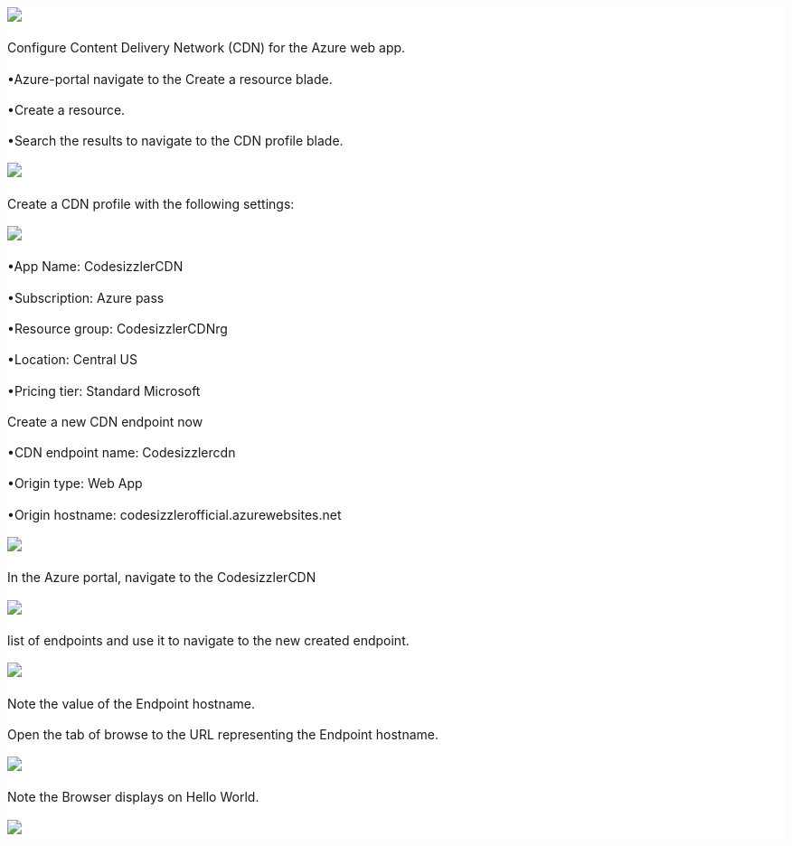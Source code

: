 <img src="https://codesizzlergit.blob.core.windows.net/az301-01/28.jpg"/>
<p>Configure Content Delivery Network (CDN) for the Azure web app.</p>
	<p>•Azure-portal navigate to the Create a resource blade.</p>
	<p>•Create a resource.</p>
	<p>•Search the results to navigate to the CDN profile blade.</p>
<img src="https://codesizzlergit.blob.core.windows.net/az301-01/29.jpg"/>
<p>Create a CDN profile with the following settings:</p>
<img src="https://codesizzlergit.blob.core.windows.net/az301-01/30.jpg"/>
	<p>•App Name: CodesizzlerCDN</p>
	<p>•Subscription: Azure pass</p>
	<p>•Resource group: CodesizzlerCDNrg</p>
	<p>•Location: Central US</p>
	<p>•Pricing tier: Standard Microsoft</p>
<p>Create a new CDN endpoint now</p>
	<p>•CDN endpoint name: Codesizzlercdn</p>
	<p>•Origin type: Web App</p>
	<p>•Origin hostname: codesizzlerofficial.azurewebsites.net</p>
<img src="https://codesizzlergit.blob.core.windows.net/az301-01/31.jpg"/>
<p>In the Azure portal, navigate to the CodesizzlerCDN</p>
<img src="https://codesizzlergit.blob.core.windows.net/az301-01/32.jpg"/>
<p>list of endpoints and use it to navigate to the new created endpoint.</p>
<img src="https://codesizzlergit.blob.core.windows.net/az301-01/33.jpg"/>
<p>Note the value of the Endpoint hostname.</p>
<p>Open the tab of browse to the URL representing the Endpoint hostname.</p>
<img src="https://codesizzlergit.blob.core.windows.net/az301-01/34.jpg"/>
<p>Note the Browser displays on Hello World.</p>
<img src="https://codesizzlergit.blob.core.windows.net/az301-01/35.jpg"/>





























